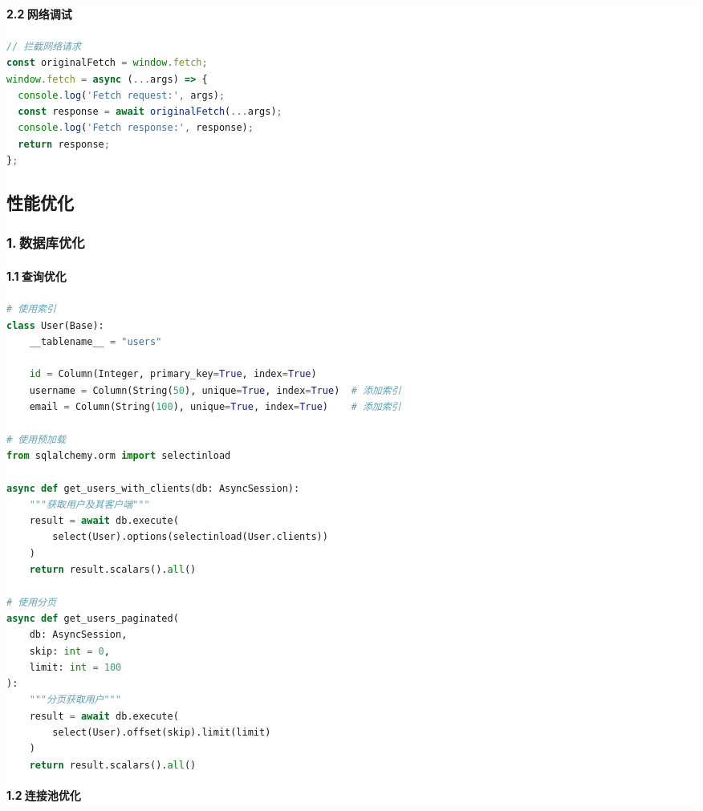 #### 2.2 网络调试

```javascript
// 拦截网络请求
const originalFetch = window.fetch;
window.fetch = async (...args) => {
  console.log('Fetch request:', args);
  const response = await originalFetch(...args);
  console.log('Fetch response:', response);
  return response;
};
```

## 性能优化

### 1. 数据库优化

#### 1.1 查询优化

```python
# 使用索引
class User(Base):
    __tablename__ = "users"
    
    id = Column(Integer, primary_key=True, index=True)
    username = Column(String(50), unique=True, index=True)  # 添加索引
    email = Column(String(100), unique=True, index=True)    # 添加索引

# 使用预加载
from sqlalchemy.orm import selectinload

async def get_users_with_clients(db: AsyncSession):
    """获取用户及其客户端"""
    result = await db.execute(
        select(User).options(selectinload(User.clients))
    )
    return result.scalars().all()

# 使用分页
async def get_users_paginated(
    db: AsyncSession, 
    skip: int = 0, 
    limit: int = 100
):
    """分页获取用户"""
    result = await db.execute(
        select(User).offset(skip).limit(limit)
    )
    return result.scalars().all()
```

#### 1.2 连接池优化
